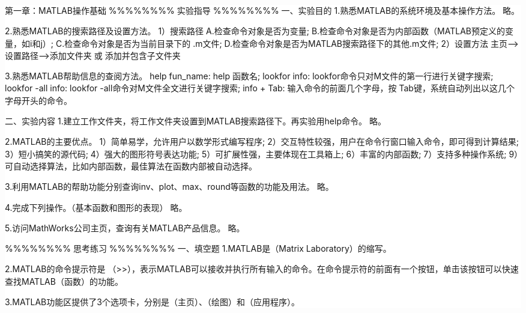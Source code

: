 第一章：MATLAB操作基础
%%%%%%%%
实验指导
%%%%%%%%
一、实验目的
1.熟悉MATLAB的系统环境及基本操作方法。
略。

2.熟悉MATLAB的搜索路径及设置方法。
1）搜索路径
   A.检查命令对象是否为变量;
   B.检查命令对象是否为内部函数（MATLAB预定义的变量，如i和j）;
   C.检查命令对象是否为当前目录下的 .m文件;
   D.检查命令对象是否为MATLAB搜索路径下的其他.m文件;
2）设置方法
   主页-->设置路径-->添加文件夹 或 添加并包含子文件夹

3.熟悉MATLAB帮助信息的查阅方法。
help fun_name: help 函数名;
lookfor info: lookfor命令只对M文件的第一行进行关键字搜索;
lookfor -all info: lookfor -all命令对M文件全文进行关键字搜索;
info + Tab: 输入命令的前面几个字母，按 Tab键，系统自动列出以这几个字母开头的命令。

二、实验内容
1.建立工作文件夹，将工作文件夹设置到MATLAB搜索路径下。再实验用help命令。
略。

2.MATLAB的主要优点。
1）简单易学，允许用户以数学形式编写程序;
2）交互特性较强，用户在命令行窗口输入命令，即可得到计算结果;
3）短小搞笑的源代码;
4）强大的图形符号表达功能;
5）可扩展性强，主要体现在工具箱上;
6）丰富的内部函数;
7）支持多种操作系统;
9）可自动选择算法，比如内部函数，最佳算法在函数内部被自动选择。

3.利用MATLAB的帮助功能分别查询inv、plot、max、round等函数的功能及用法。
略。

4.完成下列操作。（基本函数和图形的表现）
略。

5.访问MathWorks公司主页，查询有关MATLAB产品信息。
略。

%%%%%%%%
思考练习
%%%%%%%%
一、填空题
1.MATLAB是（Matrix Laboratory）的缩写。

2.MATLAB的命令提示符是 （>>），表示MATLAB可以接收并执行所有输入的命令。在命令提示符的前面有一个按钮，单击该按钮可以快速查找MATLAB（函数）的功能。

3.MATLAB功能区提供了3个选项卡，分别是（主页）、（绘图）和（应用程序）。
